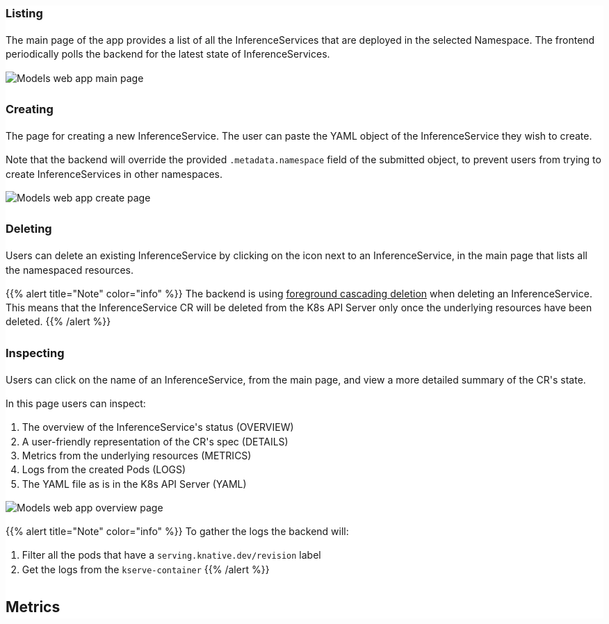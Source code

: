 ### Listing

The main page of the app provides a list of all the InferenceServices that are deployed in the selected Namespace. 
The frontend periodically polls the backend for the latest state of InferenceServices.

<img src="/docs/external-add-ons/kserve/pics/webapp-list.png" alt="Models web app main page" class="mt-3 mb-3 p-3 border border-info rounded"></img>

### Creating

The page for creating a new InferenceService. 
The user can paste the YAML object of the InferenceService they wish to create.

Note that the backend will override the provided `.metadata.namespace` field of the submitted object, to prevent users from trying to create InferenceServices in other namespaces.

<img src="/docs/external-add-ons/kserve/pics/webapp-new.png" alt="Models web app create page" class="mt-3 mb-3 p-3 border border-info rounded"></img>

### Deleting

Users can delete an existing InferenceService by clicking on the <i class="fas fa-trash"></i> icon next to an InferenceService, in the main page that lists all the namespaced resources.

{{% alert title="Note" color="info" %}}
The backend is using [foreground cascading deletion](https://kubernetes.io/docs/concepts/workloads/controllers/garbage-collection/#foreground-cascading-deletion) when deleting an InferenceService.
This means that the InferenceService CR will be deleted from the K8s API Server only once the underlying resources have been deleted.
{{% /alert %}}

### Inspecting

Users can click on the name of an InferenceService, from the main page, and view a more detailed summary of the CR's state. 

In this page users can inspect:

1. The overview of the InferenceService's status (OVERVIEW)
2. A user-friendly representation of the CR's spec (DETAILS)
3. Metrics from the underlying resources (METRICS)
4. Logs from the created Pods (LOGS)
5. The YAML file as is in the K8s API Server (YAML)

<img src="/docs/external-add-ons/kserve/pics/webapp-overview.png" alt="Models web app overview page" class="mt-3 mb-3 p-3 border border-info rounded"></img>

{{% alert title="Note" color="info" %}}
To gather the logs the backend will:

1. Filter all the pods that have a `serving.knative.dev/revision` label
2. Get the logs from the `kserve-container`
{{% /alert %}}

## Metrics
